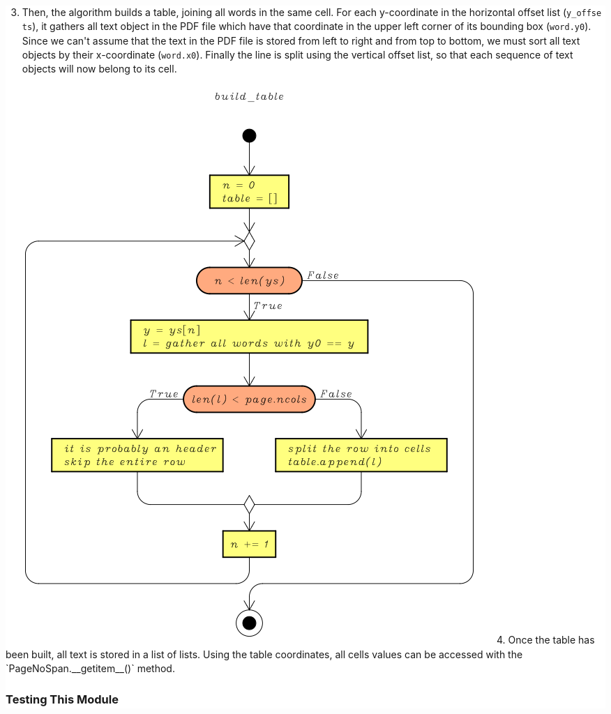 3. Then, the algorithm builds a table, joining all words in the same cell. For each y-coordinate in the horizontal offset list (`y_offsets`), it gathers all text object in the PDF file which have that coordinate in the upper left corner of its bounding box (`word.y0`). Since we can't assume that the text in the PDF file is stored from left to right and from top to bottom, we must sort all text objects by their x-coordinate (`word.x0`). Finally the line is split using the vertical offset list, so that each sequence of text objects will now belong to its cell.
<img src="mapper-table-white.png" alt="Building the Table" title="Building the Table" />
4. Once the table has been built, all text is stored in a list of lists. Using the table coordinates, all cells values can be accessed with the `PageNoSpan.__getitem__()` method.

<a class="anchor" id="Testing"></a>
<h3><b>Testing This Module</b></h3>
